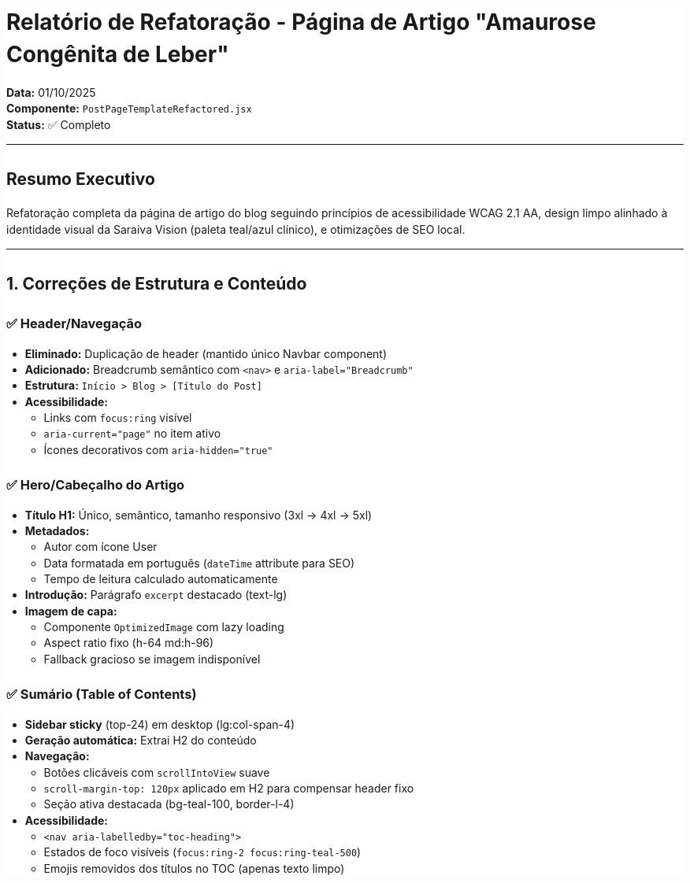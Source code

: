 # Relatório de Refatoração - Página de Artigo "Amaurose Congênita de Leber"

**Data:** 01/10/2025  
**Componente:** `PostPageTemplateRefactored.jsx`  
**Status:** ✅ Completo

---

## Resumo Executivo

Refatoração completa da página de artigo do blog seguindo princípios de acessibilidade WCAG 2.1 AA, design limpo alinhado à identidade visual da Saraiva Vision (paleta teal/azul clínico), e otimizações de SEO local.

---

## 1. Correções de Estrutura e Conteúdo

### ✅ Header/Navegação
- **Eliminado:** Duplicação de header (mantido único Navbar component)
- **Adicionado:** Breadcrumb semântico com `<nav>` e `aria-label="Breadcrumb"`
- **Estrutura:** `Início > Blog > [Título do Post]`
- **Acessibilidade:** 
  - Links com `focus:ring` visível
  - `aria-current="page"` no item ativo
  - Ícones decorativos com `aria-hidden="true"`

### ✅ Hero/Cabeçalho do Artigo
- **Título H1:** Único, semântico, tamanho responsivo (3xl → 4xl → 5xl)
- **Metadados:**
  - Autor com ícone User
  - Data formatada em português (`dateTime` attribute para SEO)
  - Tempo de leitura calculado automaticamente
- **Introdução:** Parágrafo `excerpt` destacado (text-lg)
- **Imagem de capa:** 
  - Componente `OptimizedImage` com lazy loading
  - Aspect ratio fixo (h-64 md:h-96)
  - Fallback gracioso se imagem indisponível

### ✅ Sumário (Table of Contents)
- **Sidebar sticky** (top-24) em desktop (lg:col-span-4)
- **Geração automática:** Extrai H2 do conteúdo
- **Navegação:**
  - Botões clicáveis com `scrollIntoView` suave
  - `scroll-margin-top: 120px` aplicado em H2 para compensar header fixo
  - Seção ativa destacada (bg-teal-100, border-l-4)
- **Acessibilidade:**
  - `<nav aria-labelledby="toc-heading">`
  - Estados de foco visíveis (`focus:ring-2 focus:ring-teal-500`)
  - Emojis removidos dos títulos no TOC (apenas texto limpo)
